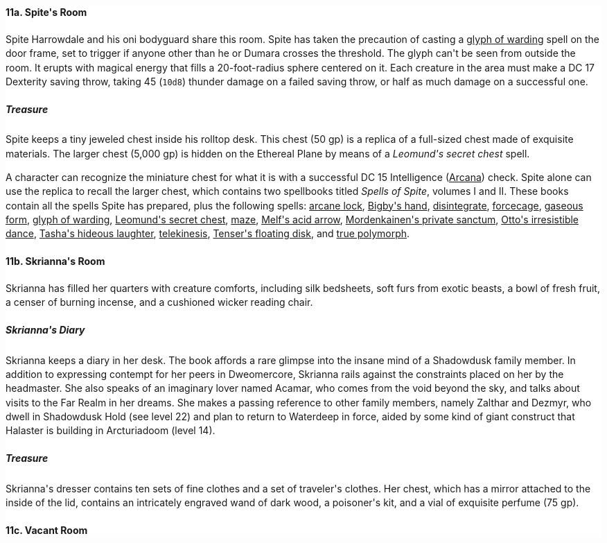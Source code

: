 #### 11a. Spite's Room

Spite Harrowdale and his oni bodyguard share this room. Spite has taken the precaution of casting a [glyph of warding](/3-Mechanics/CLI/spells/glyph-of-warding.md) spell on the door frame, set to trigger if anyone other than he or Dumara crosses the threshold. The glyph can't be seen from outside the room. It erupts with magical energy that fills a 20-foot-radius sphere centered on it. Each creature in the area must make a DC 17 Dexterity saving throw, taking 45 (`10d8`) thunder damage on a failed saving throw, or half as much damage on a successful one.

##### Treasure

Spite keeps a tiny jeweled chest inside his rolltop desk. This chest (50 gp) is a replica of a full-sized chest made of exquisite materials. The larger chest (5,000 gp) is hidden on the Ethereal Plane by means of a *Leomund's secret chest* spell.

A character can recognize the miniature chest for what it is with a successful DC 15 Intelligence ([Arcana](/3-Mechanics/CLI/rules/skills.md#Arcana)) check. Spite alone can use the replica to recall the larger chest, which contains two spellbooks titled *Spells of Spite*, volumes I and II. These books contain all the spells Spite has prepared, plus the following spells: [arcane lock](/3-Mechanics/CLI/spells/arcane-lock.md), [Bigby's hand](/3-Mechanics/CLI/spells/bigbys-hand.md), [disintegrate](/3-Mechanics/CLI/spells/disintegrate.md), [forcecage](/3-Mechanics/CLI/spells/forcecage.md), [gaseous form](/3-Mechanics/CLI/spells/gaseous-form.md), [glyph of warding](/3-Mechanics/CLI/spells/glyph-of-warding.md), [Leomund's secret chest](/3-Mechanics/CLI/spells/leomunds-secret-chest.md), [maze](/3-Mechanics/CLI/spells/maze.md), [Melf's acid arrow](/3-Mechanics/CLI/spells/melfs-acid-arrow.md), [Mordenkainen's private sanctum](/3-Mechanics/CLI/spells/mordenkainens-private-sanctum.md), [Otto's irresistible dance](/3-Mechanics/CLI/spells/ottos-irresistible-dance.md), [Tasha's hideous laughter](/3-Mechanics/CLI/spells/tashas-hideous-laughter.md), [telekinesis](/3-Mechanics/CLI/spells/telekinesis.md), [Tenser's floating disk](/3-Mechanics/CLI/spells/tensers-floating-disk.md), and [true polymorph](/3-Mechanics/CLI/spells/true-polymorph.md).

#### 11b. Skrianna's Room

Skrianna has filled her quarters with creature comforts, including silk bedsheets, soft furs from exotic beasts, a bowl of fresh fruit, a censer of burning incense, and a cushioned wicker reading chair.

##### Skrianna's Diary

Skrianna keeps a diary in her desk. The book affords a rare glimpse into the insane mind of a Shadowdusk family member. In addition to expressing contempt for her peers in Dweomercore, Skrianna rails against the constraints placed on her by the headmaster. She also speaks of an imaginary lover named Acamar, who comes from the void beyond the sky, and talks about visits to the Far Realm in her dreams. She makes a passing reference to other family members, namely Zalthar and Dezmyr, who dwell in Shadowdusk Hold (see level 22) and plan to return to Waterdeep in force, aided by some kind of giant construct that Halaster is building in Arcturiadoom (level 14).

##### Treasure

Skrianna's dresser contains ten sets of fine clothes and a set of traveler's clothes. Her chest, which has a mirror attached to the inside of the lid, contains an intricately engraved wand of dark wood, a poisoner's kit, and a vial of exquisite perfume (75 gp).

#### 11c. Vacant Room
